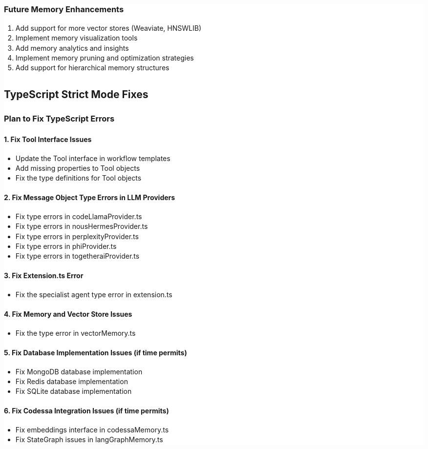 ### Future Memory Enhancements

1. Add support for more vector stores (Weaviate, HNSWLIB)
2. Implement memory visualization tools
3. Add memory analytics and insights
4. Implement memory pruning and optimization strategies
5. Add support for hierarchical memory structures

## TypeScript Strict Mode Fixes

### Plan to Fix TypeScript Errors

#### 1. Fix Tool Interface Issues

- Update the Tool interface in workflow templates
- Add missing properties to Tool objects
- Fix the type definitions for Tool objects

#### 2. Fix Message Object Type Errors in LLM Providers

- Fix type errors in codeLlamaProvider.ts
- Fix type errors in nousHermesProvider.ts
- Fix type errors in perplexityProvider.ts
- Fix type errors in phiProvider.ts
- Fix type errors in togetheraiProvider.ts

#### 3. Fix Extension.ts Error

- Fix the specialist agent type error in extension.ts

#### 4. Fix Memory and Vector Store Issues

- Fix the type error in vectorMemory.ts

#### 5. Fix Database Implementation Issues (if time permits)

- Fix MongoDB database implementation
- Fix Redis database implementation
- Fix SQLite database implementation

#### 6. Fix Codessa Integration Issues (if time permits)

- Fix embeddings interface in codessaMemory.ts
- Fix StateGraph issues in langGraphMemory.ts
